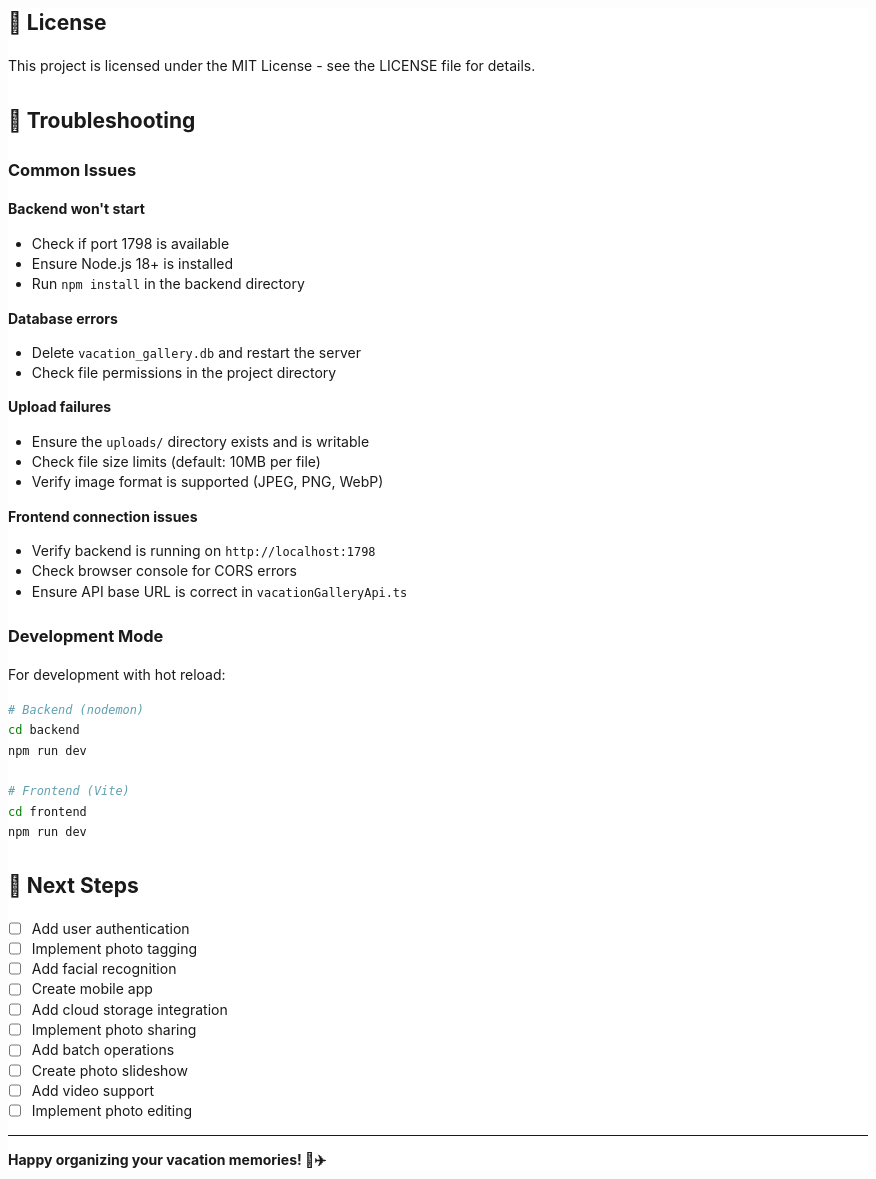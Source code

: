## 📝 License

This project is licensed under the MIT License - see the LICENSE file for details.

## 🐛 Troubleshooting

### Common Issues

**Backend won't start**
- Check if port 1798 is available
- Ensure Node.js 18+ is installed
- Run `npm install` in the backend directory

**Database errors**
- Delete `vacation_gallery.db` and restart the server
- Check file permissions in the project directory

**Upload failures**
- Ensure the `uploads/` directory exists and is writable
- Check file size limits (default: 10MB per file)
- Verify image format is supported (JPEG, PNG, WebP)

**Frontend connection issues**
- Verify backend is running on `http://localhost:1798`
- Check browser console for CORS errors
- Ensure API base URL is correct in `vacationGalleryApi.ts`

### Development Mode

For development with hot reload:

```bash
# Backend (nodemon)
cd backend
npm run dev

# Frontend (Vite)
cd frontend
npm run dev
```

## 🎯 Next Steps

- [ ] Add user authentication
- [ ] Implement photo tagging
- [ ] Add facial recognition
- [ ] Create mobile app
- [ ] Add cloud storage integration
- [ ] Implement photo sharing
- [ ] Add batch operations
- [ ] Create photo slideshow
- [ ] Add video support
- [ ] Implement photo editing

---

**Happy organizing your vacation memories! 📸✈️**
